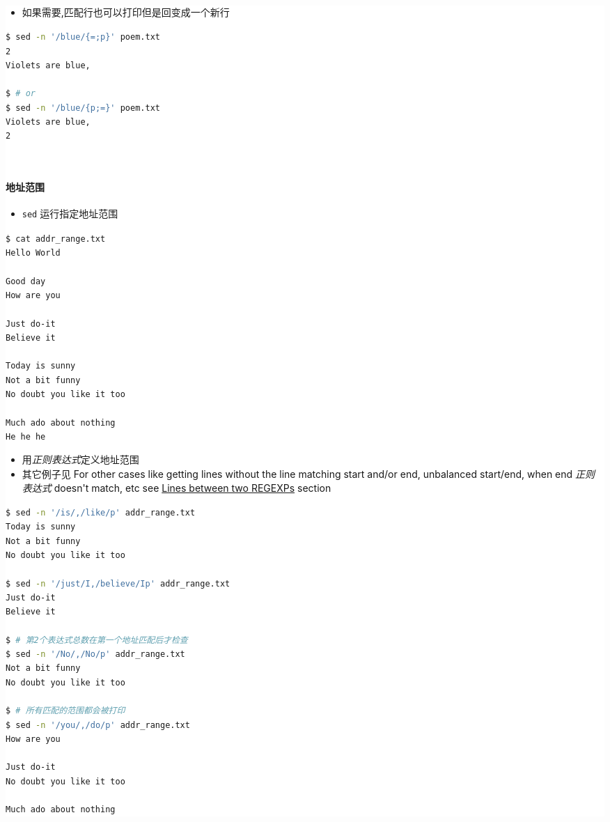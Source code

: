 * 如果需要,匹配行也可以打印但是回变成一个新行

```bash
$ sed -n '/blue/{=;p}' poem.txt
2
Violets are blue,

$ # or
$ sed -n '/blue/{p;=}' poem.txt
Violets are blue,
2
```

<br>

#### <a name="地址范围"></a>地址范围

* `sed` 运行指定地址范围

```bash
$ cat addr_range.txt
Hello World

Good day
How are you

Just do-it
Believe it

Today is sunny
Not a bit funny
No doubt you like it too

Much ado about nothing
He he he
```

* 用*正则表达式*定义地址范围
* 其它例子见 For other cases like getting lines without the line matching start and/or end, unbalanced start/end, when end *正则表达式* doesn't match, etc see [Lines between two REGEXPs](#lines-between-two-regexps) section

```bash
$ sed -n '/is/,/like/p' addr_range.txt
Today is sunny
Not a bit funny
No doubt you like it too

$ sed -n '/just/I,/believe/Ip' addr_range.txt
Just do-it
Believe it

$ # 第2个表达式总数在第一个地址匹配后才检查
$ sed -n '/No/,/No/p' addr_range.txt
Not a bit funny
No doubt you like it too

$ # 所有匹配的范围都会被打印
$ sed -n '/you/,/do/p' addr_range.txt
How are you

Just do-it
No doubt you like it too

Much ado about nothing
```
